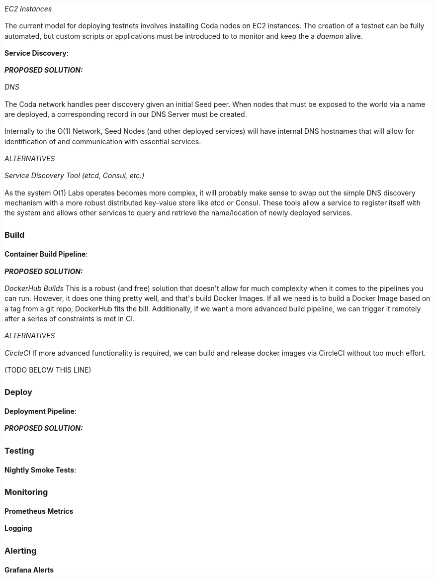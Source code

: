 *EC2 Instances*

The current model for deploying testnets involves installing Coda nodes on EC2 instances. The creation of a testnet can be fully automated, but custom scripts or  applications must be introduced to to monitor and keep the a *daemon* alive.

**Service Discovery**:

***PROPOSED SOLUTION:***

*DNS*

The Coda network handles peer discovery given an initial Seed peer. When nodes that must be exposed to the world via a name are deployed, a corresponding record in our DNS Server must be created. 

Internally to the O(1) Network, Seed Nodes (and other deployed services) will have internal DNS hostnames that will allow for identification of and communication with essential services. 

*ALTERNATIVES*

*Service Discovery Tool (etcd, Consul, etc.)*

As the system O(1) Labs operates becomes more complex, it will probably make sense to swap out the simple DNS discovery mechanism with a more robust distributed key-value store like etcd or Consul. These tools allow a service to register itself with the system and allows other services to query and retrieve the name/location of newly deployed services.

### Build

**Container Build Pipeline**:

***PROPOSED SOLUTION:***

*DockerHub Builds*
This is a robust (and free) solution that doesn't allow for much complexity when it comes to the pipelines you can run. However, it does one thing pretty well, and that's build Docker Images.  If all we need is to build a Docker Image based on a tag from a git repo, DockerHub fits the bill. Additionally, if we want a more advanced build pipeline, we can trigger it remotely after a series of constraints is met in CI. 

*ALTERNATIVES*

*CircleCI*
If more advanced functionality is required, we can build and release docker images via CircleCI without too much effort. 

(TODO BELOW THIS LINE)

### Deploy

**Deployment Pipeline**: 

***PROPOSED SOLUTION:***

### Testing

**Nightly Smoke Tests**:

### Monitoring

**Prometheus Metrics**

**Logging**

### Alerting

**Grafana Alerts**
